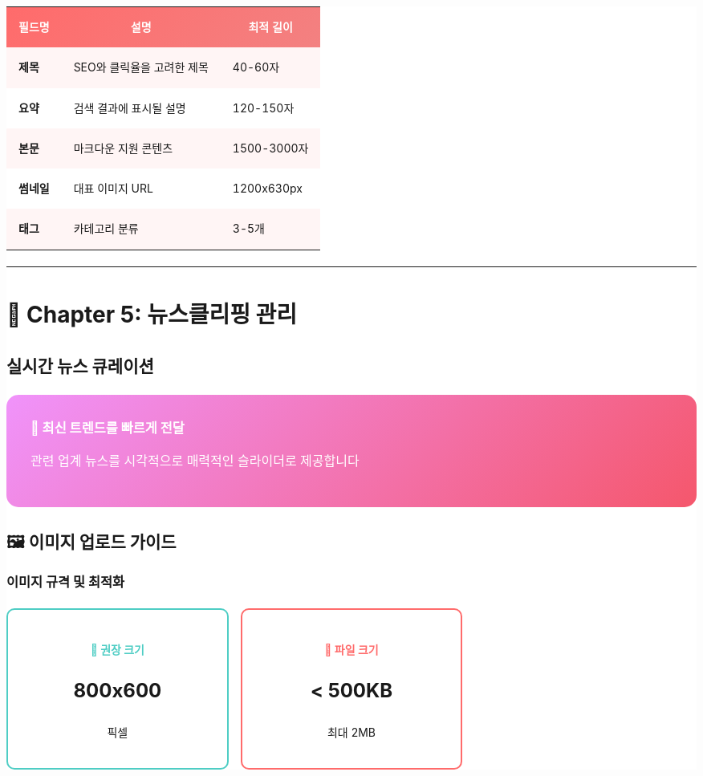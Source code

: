 <table style="width: 100%; border-collapse: collapse; margin: 20px 0;">
<tr style="background: linear-gradient(135deg, #FF6B6B 0%, #F38181 100%); color: white;">
<th style="padding: 15px;">필드명</th>
<th style="padding: 15px;">설명</th>
<th style="padding: 15px;">최적 길이</th>
</tr>
<tr style="background: #FFF5F5;">
<td style="padding: 15px;"><strong>제목</strong></td>
<td style="padding: 15px;">SEO와 클릭율을 고려한 제목</td>
<td style="padding: 15px;">40-60자</td>
</tr>
<tr>
<td style="padding: 15px;"><strong>요약</strong></td>
<td style="padding: 15px;">검색 결과에 표시될 설명</td>
<td style="padding: 15px;">120-150자</td>
</tr>
<tr style="background: #FFF5F5;">
<td style="padding: 15px;"><strong>본문</strong></td>
<td style="padding: 15px;">마크다운 지원 콘텐츠</td>
<td style="padding: 15px;">1500-3000자</td>
</tr>
<tr>
<td style="padding: 15px;"><strong>썸네일</strong></td>
<td style="padding: 15px;">대표 이미지 URL</td>
<td style="padding: 15px;">1200x630px</td>
</tr>
<tr style="background: #FFF5F5;">
<td style="padding: 15px;"><strong>태그</strong></td>
<td style="padding: 15px;">카테고리 분류</td>
<td style="padding: 15px;">3-5개</td>
</tr>
</table>

---

# 📰 Chapter 5: 뉴스클리핑 관리

## 실시간 뉴스 큐레이션

<div style="background: linear-gradient(135deg, #f093fb 0%, #f5576c 100%); color: white; padding: 30px; border-radius: 15px; margin: 20px 0;">
<h3 style="color: white; margin-top: 0;">📡 최신 트렌드를 빠르게 전달</h3>
<p style="font-size: 16px;">관련 업계 뉴스를 시각적으로 매력적인 슬라이더로 제공합니다</p>
</div>

## 🖼️ 이미지 업로드 가이드

### 이미지 규격 및 최적화

<div style="display: grid; grid-template-columns: repeat(3, 1fr); gap: 15px; margin: 20px 0;">
<div style="background: #FFF; border: 2px solid #4ECDC4; border-radius: 10px; padding: 20px; text-align: center;">
<h4 style="color: #4ECDC4;">📐 권장 크기</h4>
<p style="font-size: 24px; font-weight: bold;">800x600</p>
<p>픽셀</p>
</div>
<div style="background: #FFF; border: 2px solid #FF6B6B; border-radius: 10px; padding: 20px; text-align: center;">
<h4 style="color: #FF6B6B;">📁 파일 크기</h4>
<p style="font-size: 24px; font-weight: bold;">< 500KB</p>
<p>최대 2MB</p>
</div>